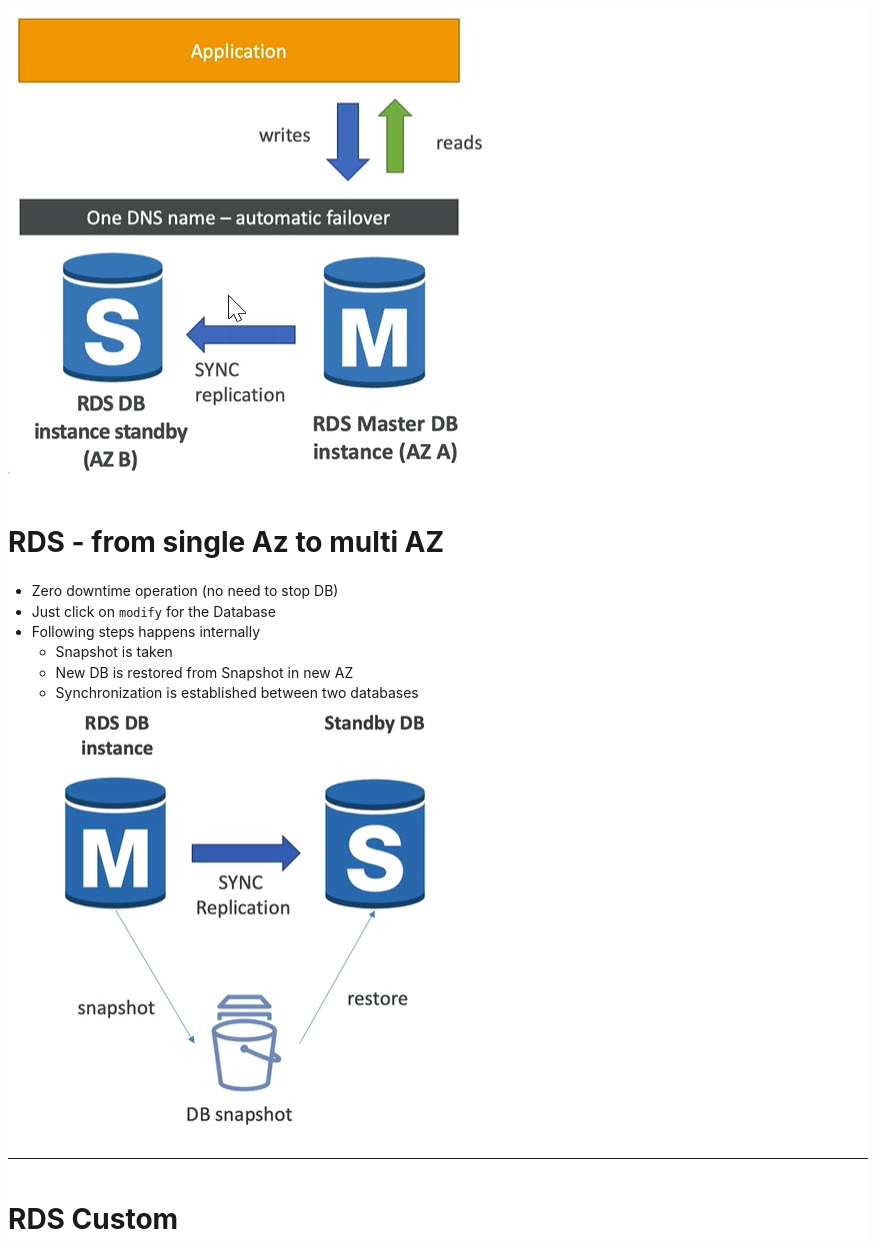![picture](imgs/001-multi-az-dr.jpg)
------
# RDS - from single Az to multi AZ
* Zero downtime operation (no need to stop DB)
* Just click on `modify` for the Database
* Following steps happens internally
	* Snapshot is taken
	* New DB is restored from Snapshot in new AZ
	* Synchronization is established between two databases\
![picture](imgs/001-rds-from-one-az-to-multi-az.jpg)
------
# RDS Custom